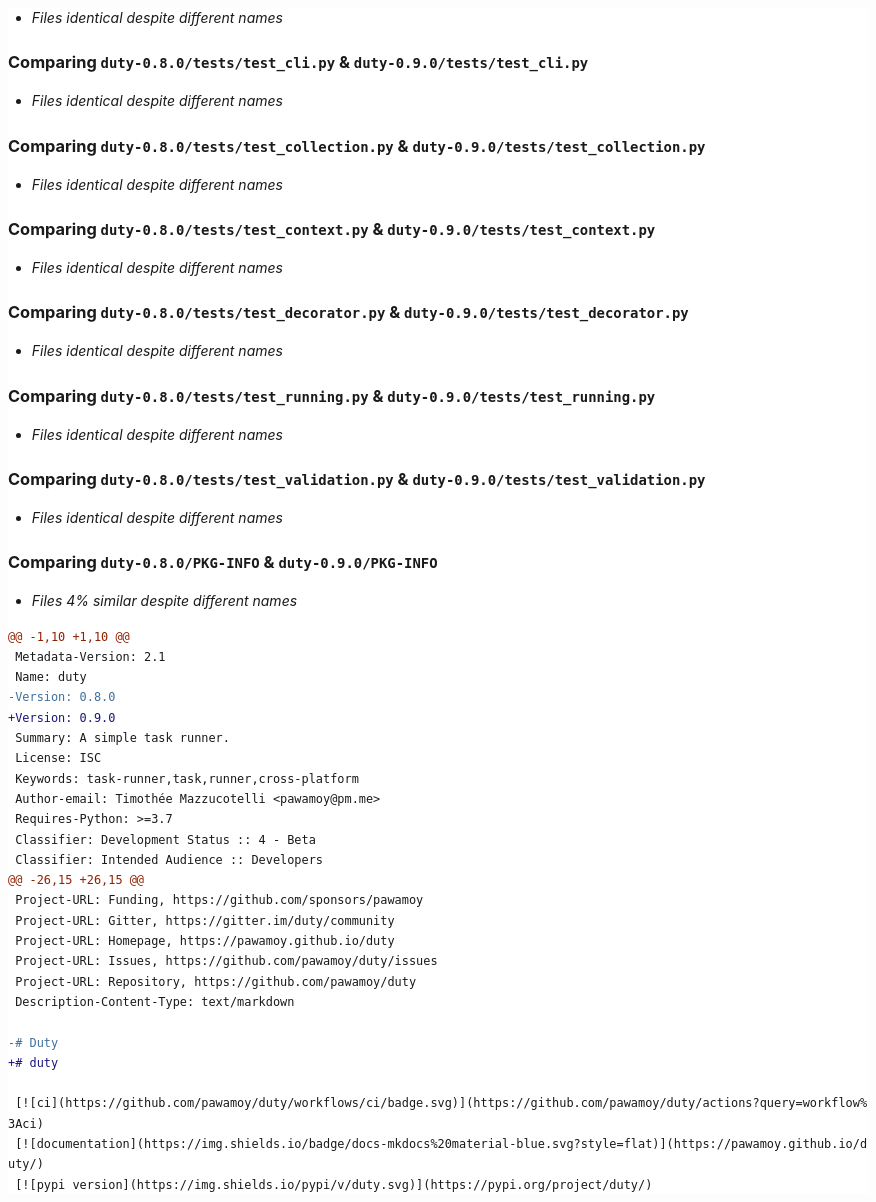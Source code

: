  * *Files identical despite different names*

### Comparing `duty-0.8.0/tests/test_cli.py` & `duty-0.9.0/tests/test_cli.py`

 * *Files identical despite different names*

### Comparing `duty-0.8.0/tests/test_collection.py` & `duty-0.9.0/tests/test_collection.py`

 * *Files identical despite different names*

### Comparing `duty-0.8.0/tests/test_context.py` & `duty-0.9.0/tests/test_context.py`

 * *Files identical despite different names*

### Comparing `duty-0.8.0/tests/test_decorator.py` & `duty-0.9.0/tests/test_decorator.py`

 * *Files identical despite different names*

### Comparing `duty-0.8.0/tests/test_running.py` & `duty-0.9.0/tests/test_running.py`

 * *Files identical despite different names*

### Comparing `duty-0.8.0/tests/test_validation.py` & `duty-0.9.0/tests/test_validation.py`

 * *Files identical despite different names*

### Comparing `duty-0.8.0/PKG-INFO` & `duty-0.9.0/PKG-INFO`

 * *Files 4% similar despite different names*

```diff
@@ -1,10 +1,10 @@
 Metadata-Version: 2.1
 Name: duty
-Version: 0.8.0
+Version: 0.9.0
 Summary: A simple task runner.
 License: ISC
 Keywords: task-runner,task,runner,cross-platform
 Author-email: Timothée Mazzucotelli <pawamoy@pm.me>
 Requires-Python: >=3.7
 Classifier: Development Status :: 4 - Beta
 Classifier: Intended Audience :: Developers
@@ -26,15 +26,15 @@
 Project-URL: Funding, https://github.com/sponsors/pawamoy
 Project-URL: Gitter, https://gitter.im/duty/community
 Project-URL: Homepage, https://pawamoy.github.io/duty
 Project-URL: Issues, https://github.com/pawamoy/duty/issues
 Project-URL: Repository, https://github.com/pawamoy/duty
 Description-Content-Type: text/markdown
 
-# Duty
+# duty
 
 [![ci](https://github.com/pawamoy/duty/workflows/ci/badge.svg)](https://github.com/pawamoy/duty/actions?query=workflow%3Aci)
 [![documentation](https://img.shields.io/badge/docs-mkdocs%20material-blue.svg?style=flat)](https://pawamoy.github.io/duty/)
 [![pypi version](https://img.shields.io/pypi/v/duty.svg)](https://pypi.org/project/duty/)
```